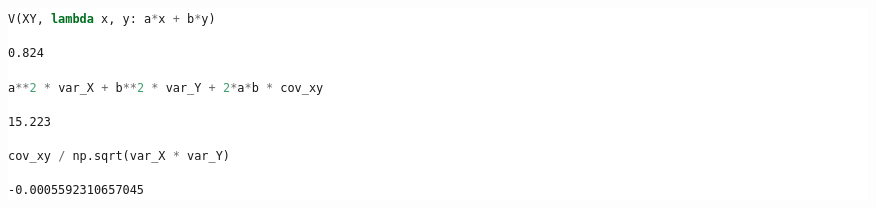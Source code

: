 


```python
V(XY, lambda x, y: a*x + b*y)
```




    0.824




```python
a**2 * var_X + b**2 * var_Y + 2*a*b * cov_xy
```




    15.223




```python
cov_xy / np.sqrt(var_X * var_Y)
```




    -0.0005592310657045




```python

```
